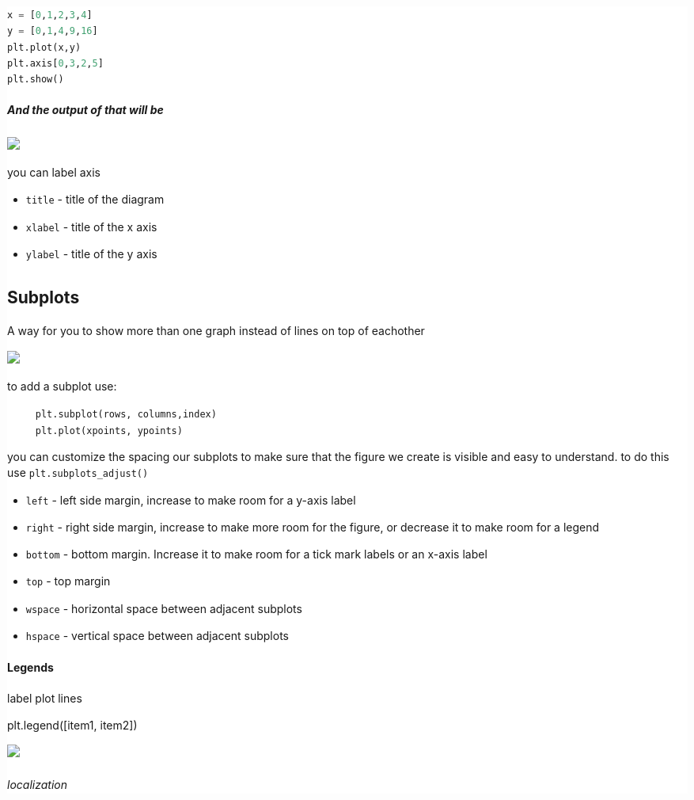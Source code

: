 ```python
x = [0,1,2,3,4]
y = [0,1,4,9,16]
plt.plot(x,y)
plt.axis[0,3,2,5]
plt.show()
```

##### And the output of that will be


<img src='https://content.codecademy.com/courses/matplotlib/axis_zoom.png'>

you can label axis 

* `title` - title of the diagram

* `xlabel` - title of the x axis

* `ylabel` - title of the y axis

## Subplots 

A way for you to show more than one graph instead of lines on top of eachother 

<img src='https://content.codecademy.com/courses/matplotlib/six_subplots.svg'>


to add a subplot use:
```python
     plt.subplot(rows, columns,index)
     plt.plot(xpoints, ypoints)
```

you can customize the spacing our subplots to make sure that the figure we create is visible and easy to understand. to do this use `plt.subplots_adjust()` 

* `left` - left side margin, increase to make room for a y-axis label

* `right` - right side margin, increase to make more room for the figure, or decrease it to make room for a legend

* `bottom` - bottom margin. Increase it to make room for a tick mark labels or an x-axis label

* `top` - top margin

* `wspace` - horizontal space between adjacent subplots

* `hspace` - vertical space between adjacent subplots


#### Legends 

label plot lines 

plt.legend([item1, item2])

<img src='https://content.codecademy.com/courses/matplotlib/legend.png'>

###### localization

